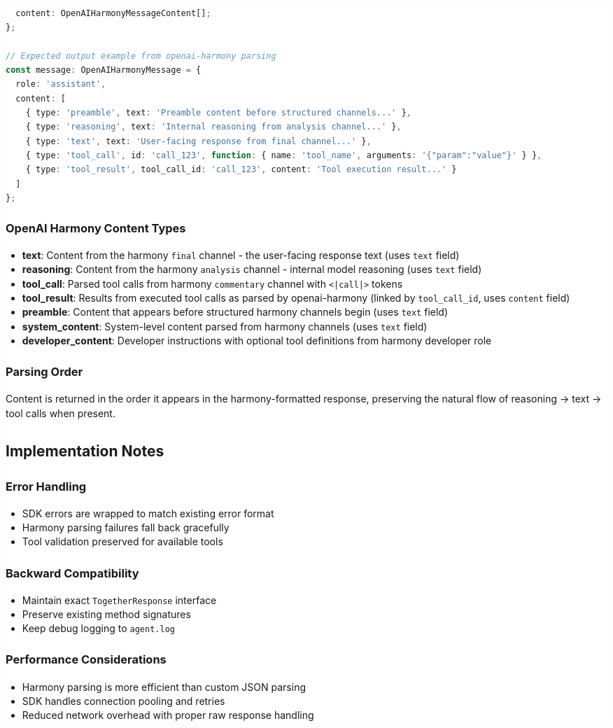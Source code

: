 ```typescript
  content: OpenAIHarmonyMessageContent[];
};

// Expected output example from openai-harmony parsing
const message: OpenAIHarmonyMessage = {
  role: 'assistant',
  content: [
    { type: 'preamble', text: 'Preamble content before structured channels...' },
    { type: 'reasoning', text: 'Internal reasoning from analysis channel...' },
    { type: 'text', text: 'User-facing response from final channel...' },
    { type: 'tool_call', id: 'call_123', function: { name: 'tool_name', arguments: '{"param":"value"}' } },
    { type: 'tool_result', tool_call_id: 'call_123', content: 'Tool execution result...' }
  ]
};
```

### OpenAI Harmony Content Types

- **text**: Content from the harmony `final` channel - the user-facing response text (uses `text` field)
- **reasoning**: Content from the harmony `analysis` channel - internal model reasoning (uses `text` field)
- **tool_call**: Parsed tool calls from harmony `commentary` channel with `<|call|>` tokens
- **tool_result**: Results from executed tool calls as parsed by openai-harmony (linked by `tool_call_id`, uses `content` field)
- **preamble**: Content that appears before structured harmony channels begin (uses `text` field)
- **system_content**: System-level content parsed from harmony channels (uses `text` field)
- **developer_content**: Developer instructions with optional tool definitions from harmony developer role

### Parsing Order

Content is returned in the order it appears in the harmony-formatted response, preserving the natural flow of reasoning → text → tool calls when present.

## Implementation Notes

### Error Handling

- SDK errors are wrapped to match existing error format
- Harmony parsing failures fall back gracefully
- Tool validation preserved for available tools

### Backward Compatibility

- Maintain exact `TogetherResponse` interface
- Preserve existing method signatures
- Keep debug logging to `agent.log`

### Performance Considerations

- Harmony parsing is more efficient than custom JSON parsing
- SDK handles connection pooling and retries
- Reduced network overhead with proper raw response handling
